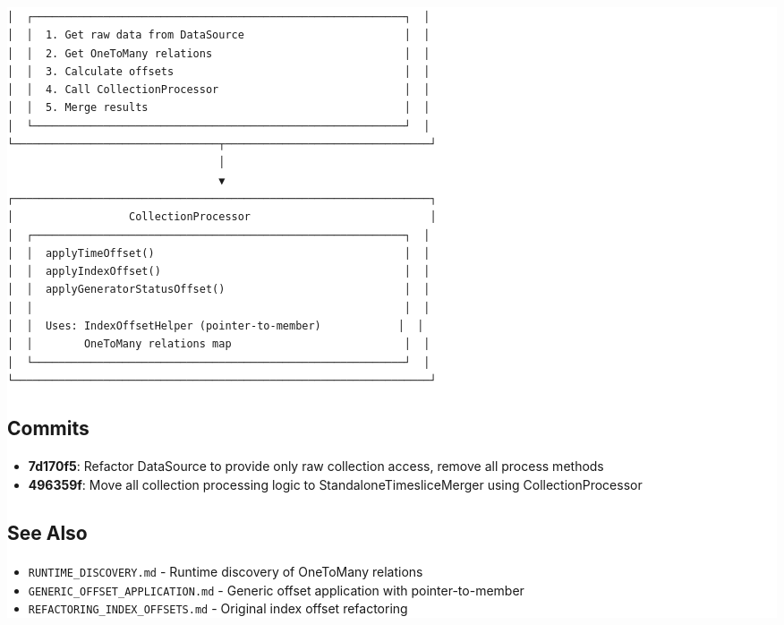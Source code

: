 ```
│  ┌──────────────────────────────────────────────────────────┐  │
│  │  1. Get raw data from DataSource                         │  │
│  │  2. Get OneToMany relations                              │  │
│  │  3. Calculate offsets                                    │  │
│  │  4. Call CollectionProcessor                             │  │
│  │  5. Merge results                                        │  │
│  └──────────────────────────────────────────────────────────┘  │
└────────────────────────────────┬────────────────────────────────┘
                                 │
                                 ▼
┌─────────────────────────────────────────────────────────────────┐
│                  CollectionProcessor                            │
│  ┌──────────────────────────────────────────────────────────┐  │
│  │  applyTimeOffset()                                       │  │
│  │  applyIndexOffset()                                      │  │
│  │  applyGeneratorStatusOffset()                            │  │
│  │                                                          │  │
│  │  Uses: IndexOffsetHelper (pointer-to-member)            │  │
│  │        OneToMany relations map                           │  │
│  └──────────────────────────────────────────────────────────┘  │
└─────────────────────────────────────────────────────────────────┘
```

## Commits

- **7d170f5**: Refactor DataSource to provide only raw collection access, remove all process methods
- **496359f**: Move all collection processing logic to StandaloneTimesliceMerger using CollectionProcessor

## See Also

- `RUNTIME_DISCOVERY.md` - Runtime discovery of OneToMany relations
- `GENERIC_OFFSET_APPLICATION.md` - Generic offset application with pointer-to-member
- `REFACTORING_INDEX_OFFSETS.md` - Original index offset refactoring
